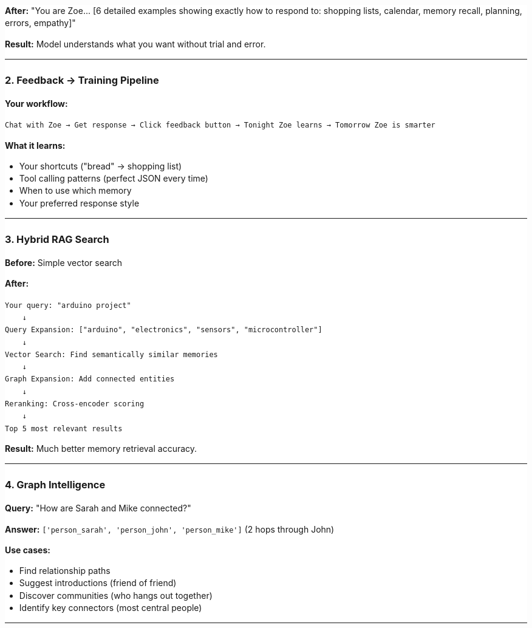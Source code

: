 **After:** "You are Zoe... [6 detailed examples showing exactly how to respond to: shopping lists, calendar, memory recall, planning, errors, empathy]"

**Result:** Model understands what you want without trial and error.

---

### 2. Feedback → Training Pipeline

**Your workflow:**
```
Chat with Zoe → Get response → Click feedback button → Tonight Zoe learns → Tomorrow Zoe is smarter
```

**What it learns:**
- Your shortcuts ("bread" → shopping list)
- Tool calling patterns (perfect JSON every time)
- When to use which memory
- Your preferred response style

---

### 3. Hybrid RAG Search

**Before:** Simple vector search

**After:**
```
Your query: "arduino project"
    ↓
Query Expansion: ["arduino", "electronics", "sensors", "microcontroller"]
    ↓
Vector Search: Find semantically similar memories
    ↓
Graph Expansion: Add connected entities
    ↓
Reranking: Cross-encoder scoring
    ↓
Top 5 most relevant results
```

**Result:** Much better memory retrieval accuracy.

---

### 4. Graph Intelligence

**Query:** "How are Sarah and Mike connected?"

**Answer:** `['person_sarah', 'person_john', 'person_mike']` (2 hops through John)

**Use cases:**
- Find relationship paths
- Suggest introductions (friend of friend)
- Discover communities (who hangs out together)
- Identify key connectors (most central people)

---